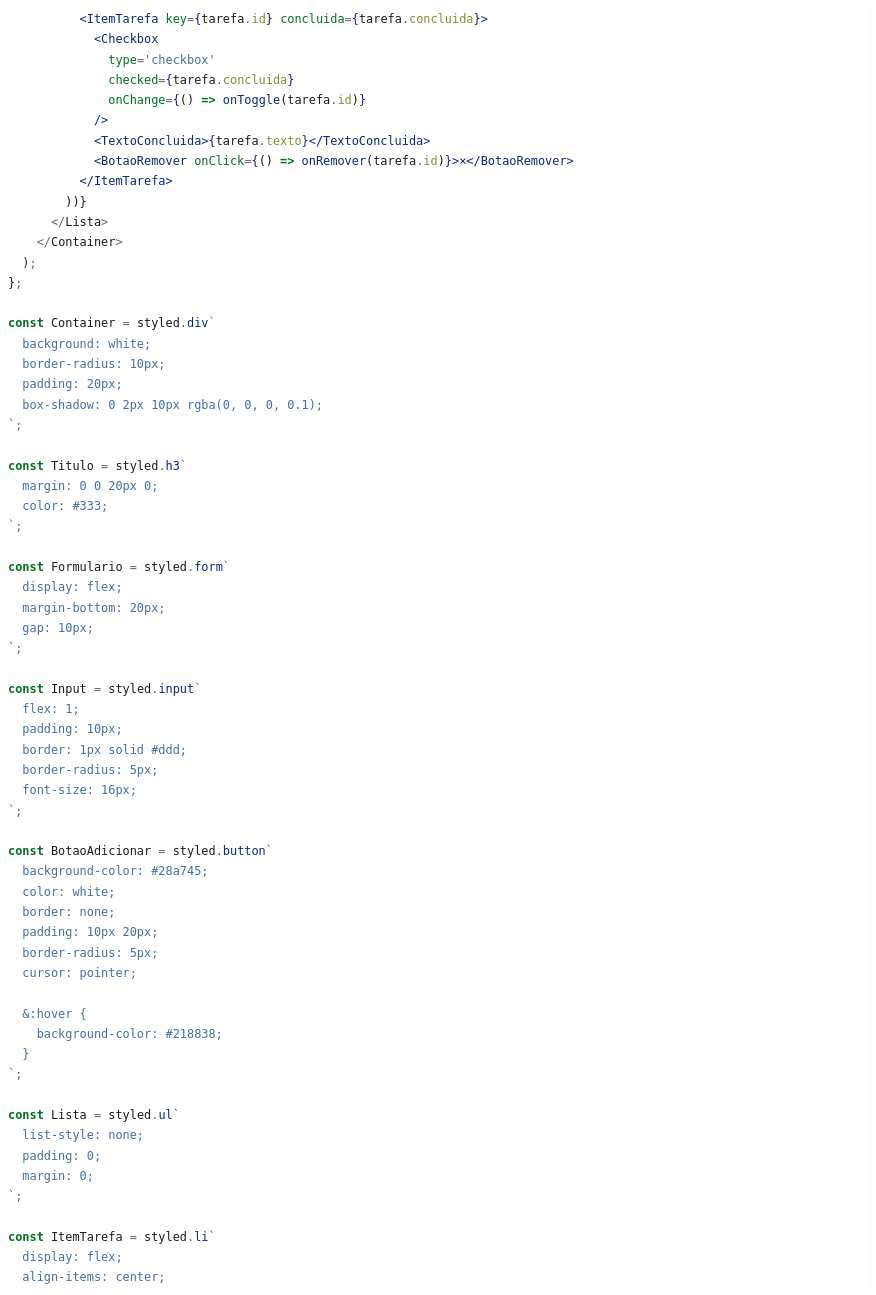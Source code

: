 ```jsx
          <ItemTarefa key={tarefa.id} concluida={tarefa.concluida}>
            <Checkbox
              type='checkbox'
              checked={tarefa.concluida}
              onChange={() => onToggle(tarefa.id)}
            />
            <TextoConcluida>{tarefa.texto}</TextoConcluida>
            <BotaoRemover onClick={() => onRemover(tarefa.id)}>×</BotaoRemover>
          </ItemTarefa>
        ))}
      </Lista>
    </Container>
  );
};

const Container = styled.div`
  background: white;
  border-radius: 10px;
  padding: 20px;
  box-shadow: 0 2px 10px rgba(0, 0, 0, 0.1);
`;

const Titulo = styled.h3`
  margin: 0 0 20px 0;
  color: #333;
`;

const Formulario = styled.form`
  display: flex;
  margin-bottom: 20px;
  gap: 10px;
`;

const Input = styled.input`
  flex: 1;
  padding: 10px;
  border: 1px solid #ddd;
  border-radius: 5px;
  font-size: 16px;
`;

const BotaoAdicionar = styled.button`
  background-color: #28a745;
  color: white;
  border: none;
  padding: 10px 20px;
  border-radius: 5px;
  cursor: pointer;

  &:hover {
    background-color: #218838;
  }
`;

const Lista = styled.ul`
  list-style: none;
  padding: 0;
  margin: 0;
`;

const ItemTarefa = styled.li`
  display: flex;
  align-items: center;
```
